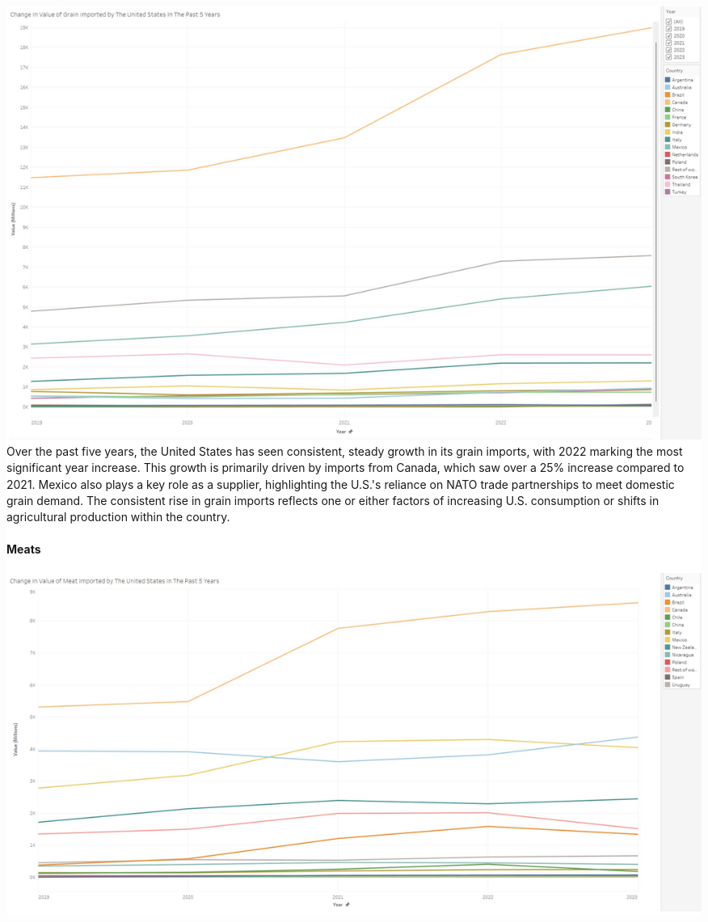 ![Screenshot 2024-11-28 210701](https://github.com/SahilPnc/MIST-4610-Project-2/blob/main/Grains%20Graph.jpg)
Over the past five years, the United States has seen consistent, steady growth in its grain imports, with 2022 marking the most significant year increase. This growth is primarily driven by imports from Canada, which saw over a 25% increase compared to 2021. Mexico also plays a key role as a supplier, highlighting the U.S.'s reliance on NATO trade partnerships to meet domestic grain demand. The consistent rise in grain imports reflects one or either factors of increasing U.S. consumption or shifts in agricultural production within the country.

#### Meats
![Screenshot 2024-11-28 213144](https://github.com/SahilPnc/MIST-4610-Project-2/blob/main/Meat%20Graph.jpg)